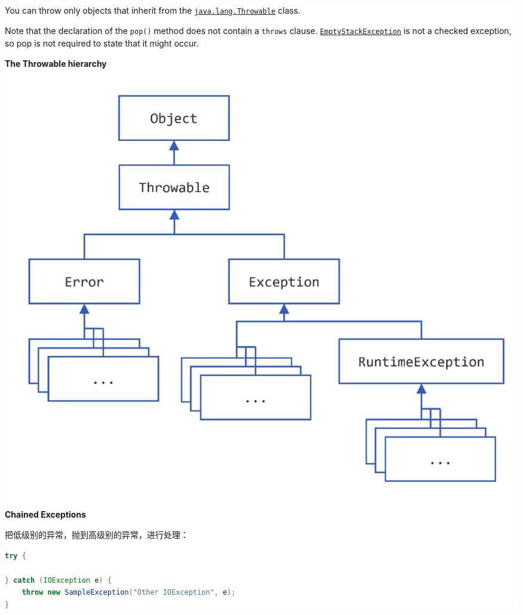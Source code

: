
You can throw only objects that inherit from the [`java.lang.Throwable`](https://docs.oracle.com/en/java/javase/20/docs/api/java.base/java/lang/Throwable.html) class.

Note that the declaration of the `pop()` method does not contain a `throws` clause. [`EmptyStackException`](https://docs.oracle.com/en/java/javase/20/docs/api/java.base/java/util/EmptyStackException.html) is not a checked exception, so pop is not required to state that it might occur.

**The Throwable hierarchy**

![](002012-【官方】Java官方笔记12异常/2023-06-17-21-49-39-image.png)

**Chained Exceptions**

把低级别的异常，抛到高级别的异常，进行处理：

```java
try {

} catch (IOException e) {
    throw new SampleException("Other IOException", e);
}
```
